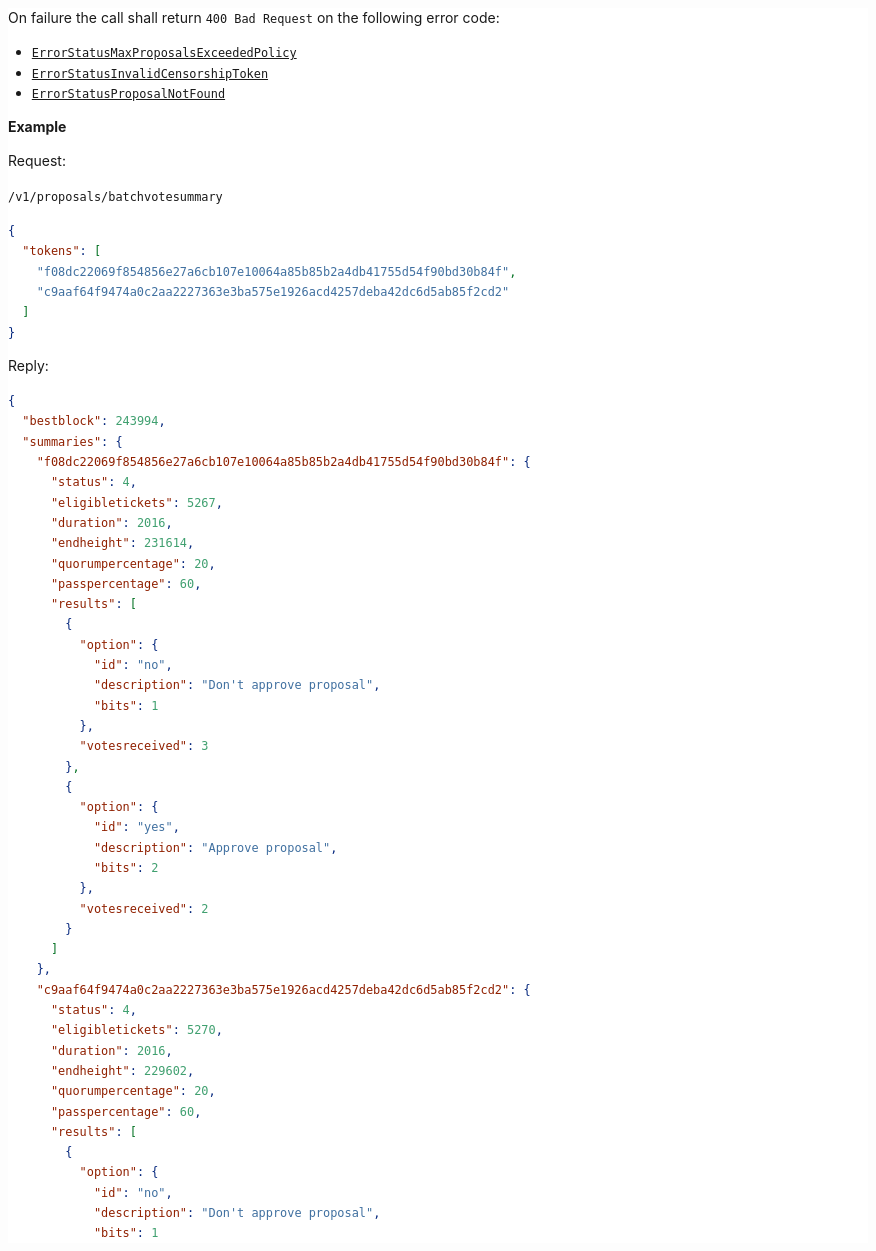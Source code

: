 On failure the call shall return `400 Bad Request` on the following error code:
- [`ErrorStatusMaxProposalsExceededPolicy`](#ErrorStatusMaxProposalsExceededPolicy)
- [`ErrorStatusInvalidCensorshipToken`](#ErrorStatusInvalidCensorshipToken)
- [`ErrorStatusProposalNotFound`](#ErrorStatusProposalNotFound)

**Example**

Request:

```
/v1/proposals/batchvotesummary
```

```json
{
  "tokens": [
    "f08dc22069f854856e27a6cb107e10064a85b85b2a4db41755d54f90bd30b84f",
    "c9aaf64f9474a0c2aa2227363e3ba575e1926acd4257deba42dc6d5ab85f2cd2"
  ]
}
```

Reply:

```json
{
  "bestblock": 243994,
  "summaries": {
    "f08dc22069f854856e27a6cb107e10064a85b85b2a4db41755d54f90bd30b84f": {
      "status": 4,
      "eligibletickets": 5267,
      "duration": 2016,
      "endheight": 231614,
      "quorumpercentage": 20,
      "passpercentage": 60,
      "results": [
        {
          "option": {
            "id": "no",
            "description": "Don't approve proposal",
            "bits": 1
          },
          "votesreceived": 3
        },
        {
          "option": {
            "id": "yes",
            "description": "Approve proposal",
            "bits": 2
          },
          "votesreceived": 2
        }
      ]
    },
    "c9aaf64f9474a0c2aa2227363e3ba575e1926acd4257deba42dc6d5ab85f2cd2": {
      "status": 4,
      "eligibletickets": 5270,
      "duration": 2016,
      "endheight": 229602,
      "quorumpercentage": 20,
      "passpercentage": 60,
      "results": [
        {
          "option": {
            "id": "no",
            "description": "Don't approve proposal",
            "bits": 1
```